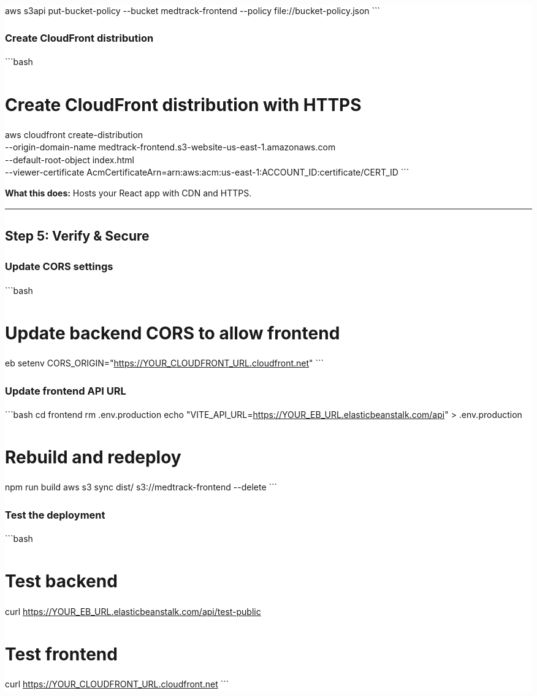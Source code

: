 aws s3api put-bucket-policy --bucket medtrack-frontend --policy file://bucket-policy.json
\`\`\`

### Create CloudFront distribution
\`\`\`bash
# Create CloudFront distribution with HTTPS
aws cloudfront create-distribution \
  --origin-domain-name medtrack-frontend.s3-website-us-east-1.amazonaws.com \
  --default-root-object index.html \
  --viewer-certificate AcmCertificateArn=arn:aws:acm:us-east-1:ACCOUNT_ID:certificate/CERT_ID
\`\`\`

**What this does:** Hosts your React app with CDN and HTTPS.

---

## Step 5: Verify & Secure

### Update CORS settings
\`\`\`bash
# Update backend CORS to allow frontend
eb setenv CORS_ORIGIN="https://YOUR_CLOUDFRONT_URL.cloudfront.net"
\`\`\`

### Update frontend API URL
\`\`\`bash
cd frontend
rm .env.production
echo "VITE_API_URL=https://YOUR_EB_URL.elasticbeanstalk.com/api" > .env.production

# Rebuild and redeploy
npm run build
aws s3 sync dist/ s3://medtrack-frontend --delete
\`\`\`

### Test the deployment
\`\`\`bash
# Test backend
curl https://YOUR_EB_URL.elasticbeanstalk.com/api/test-public

# Test frontend
curl https://YOUR_CLOUDFRONT_URL.cloudfront.net
\`\`\`
